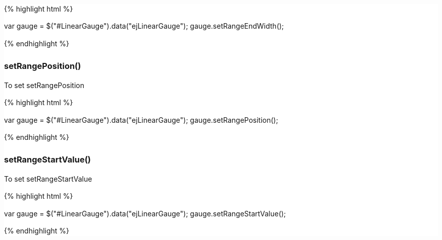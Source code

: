 
{% highlight html %}

<ej-linear-gauge id="LinearGauge">
</ej-linear-gauge>

var gauge = $("#LinearGauge").data("ejLinearGauge");
gauge.setRangeEndWidth();

{% endhighlight %}







### setRangePosition()









To set setRangePosition


{% highlight html %}

<ej-linear-gauge id="LinearGauge">
</ej-linear-gauge>

var gauge = $("#LinearGauge").data("ejLinearGauge");
gauge.setRangePosition();

{% endhighlight %}







### setRangeStartValue()









To set setRangeStartValue



{% highlight html %}

<ej-linear-gauge id="LinearGauge">
</ej-linear-gauge>

var gauge = $("#LinearGauge").data("ejLinearGauge");
gauge.setRangeStartValue();

{% endhighlight %}


